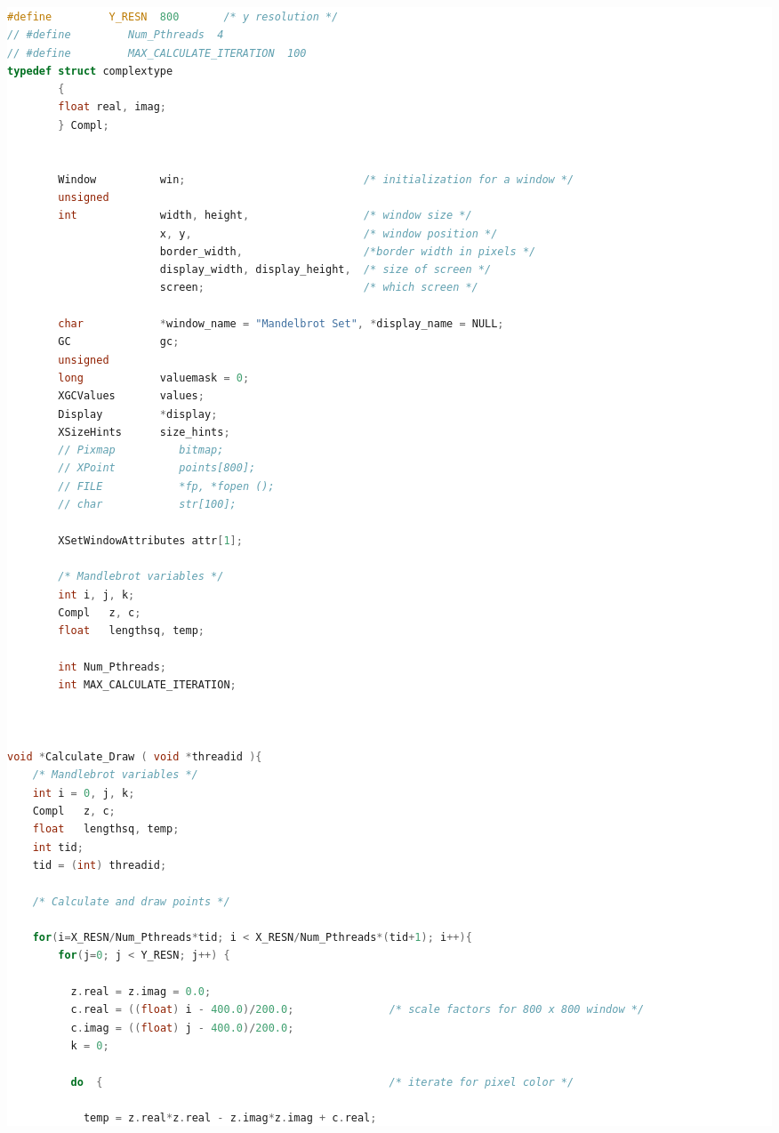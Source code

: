 ``` c
#define         Y_RESN  800       /* y resolution */
// #define         Num_Pthreads  4
// #define         MAX_CALCULATE_ITERATION  100
typedef struct complextype
        {
        float real, imag;
        } Compl;


        Window          win;                            /* initialization for a window */
        unsigned
        int             width, height,                  /* window size */
                        x, y,                           /* window position */
                        border_width,                   /*border width in pixels */
                        display_width, display_height,  /* size of screen */
                        screen;                         /* which screen */

        char            *window_name = "Mandelbrot Set", *display_name = NULL;
        GC              gc;
        unsigned
        long            valuemask = 0;
        XGCValues       values;
        Display         *display;
        XSizeHints      size_hints;
        // Pixmap          bitmap;
        // XPoint          points[800];
        // FILE            *fp, *fopen ();
        // char            str[100];
        
        XSetWindowAttributes attr[1];

        /* Mandlebrot variables */
        int i, j, k;
        Compl   z, c;
        float   lengthsq, temp;
        
        int Num_Pthreads;
        int MAX_CALCULATE_ITERATION;

        

void *Calculate_Draw ( void *threadid ){
    /* Mandlebrot variables */
    int i = 0, j, k;
    Compl   z, c;
    float   lengthsq, temp;
    int tid;
    tid = (int) threadid;

    /* Calculate and draw points */

    for(i=X_RESN/Num_Pthreads*tid; i < X_RESN/Num_Pthreads*(tid+1); i++){
        for(j=0; j < Y_RESN; j++) {

          z.real = z.imag = 0.0;
          c.real = ((float) i - 400.0)/200.0;               /* scale factors for 800 x 800 window */
          c.imag = ((float) j - 400.0)/200.0;
          k = 0;

          do  {                                             /* iterate for pixel color */

            temp = z.real*z.real - z.imag*z.imag + c.real;
```